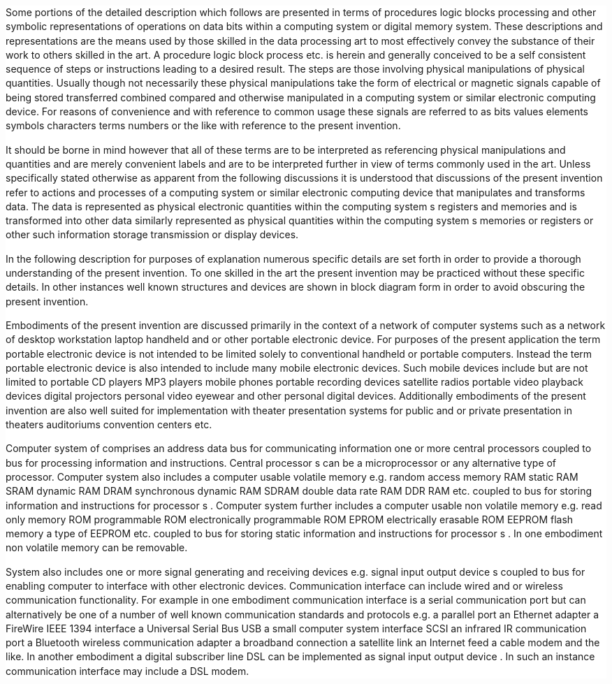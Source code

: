 Some portions of the detailed description which follows are presented in terms of procedures logic blocks processing and other symbolic representations of operations on data bits within a computing system or digital memory system. These descriptions and representations are the means used by those skilled in the data processing art to most effectively convey the substance of their work to others skilled in the art. A procedure logic block process etc. is herein and generally conceived to be a self consistent sequence of steps or instructions leading to a desired result. The steps are those involving physical manipulations of physical quantities. Usually though not necessarily these physical manipulations take the form of electrical or magnetic signals capable of being stored transferred combined compared and otherwise manipulated in a computing system or similar electronic computing device. For reasons of convenience and with reference to common usage these signals are referred to as bits values elements symbols characters terms numbers or the like with reference to the present invention.

It should be borne in mind however that all of these terms are to be interpreted as referencing physical manipulations and quantities and are merely convenient labels and are to be interpreted further in view of terms commonly used in the art. Unless specifically stated otherwise as apparent from the following discussions it is understood that discussions of the present invention refer to actions and processes of a computing system or similar electronic computing device that manipulates and transforms data. The data is represented as physical electronic quantities within the computing system s registers and memories and is transformed into other data similarly represented as physical quantities within the computing system s memories or registers or other such information storage transmission or display devices.

In the following description for purposes of explanation numerous specific details are set forth in order to provide a thorough understanding of the present invention. To one skilled in the art the present invention may be practiced without these specific details. In other instances well known structures and devices are shown in block diagram form in order to avoid obscuring the present invention.

Embodiments of the present invention are discussed primarily in the context of a network of computer systems such as a network of desktop workstation laptop handheld and or other portable electronic device. For purposes of the present application the term portable electronic device is not intended to be limited solely to conventional handheld or portable computers. Instead the term portable electronic device is also intended to include many mobile electronic devices. Such mobile devices include but are not limited to portable CD players MP3 players mobile phones portable recording devices satellite radios portable video playback devices digital projectors personal video eyewear and other personal digital devices. Additionally embodiments of the present invention are also well suited for implementation with theater presentation systems for public and or private presentation in theaters auditoriums convention centers etc.

Computer system of comprises an address data bus for communicating information one or more central processors coupled to bus for processing information and instructions. Central processor s can be a microprocessor or any alternative type of processor. Computer system also includes a computer usable volatile memory e.g. random access memory RAM static RAM SRAM dynamic RAM DRAM synchronous dynamic RAM SDRAM double data rate RAM DDR RAM etc. coupled to bus for storing information and instructions for processor s . Computer system further includes a computer usable non volatile memory e.g. read only memory ROM programmable ROM electronically programmable ROM EPROM electrically erasable ROM EEPROM flash memory a type of EEPROM etc. coupled to bus for storing static information and instructions for processor s . In one embodiment non volatile memory can be removable.

System also includes one or more signal generating and receiving devices e.g. signal input output device s coupled to bus for enabling computer to interface with other electronic devices. Communication interface can include wired and or wireless communication functionality. For example in one embodiment communication interface is a serial communication port but can alternatively be one of a number of well known communication standards and protocols e.g. a parallel port an Ethernet adapter a FireWire IEEE 1394 interface a Universal Serial Bus USB a small computer system interface SCSI an infrared IR communication port a Bluetooth wireless communication adapter a broadband connection a satellite link an Internet feed a cable modem and the like. In another embodiment a digital subscriber line DSL can be implemented as signal input output device . In such an instance communication interface may include a DSL modem.
